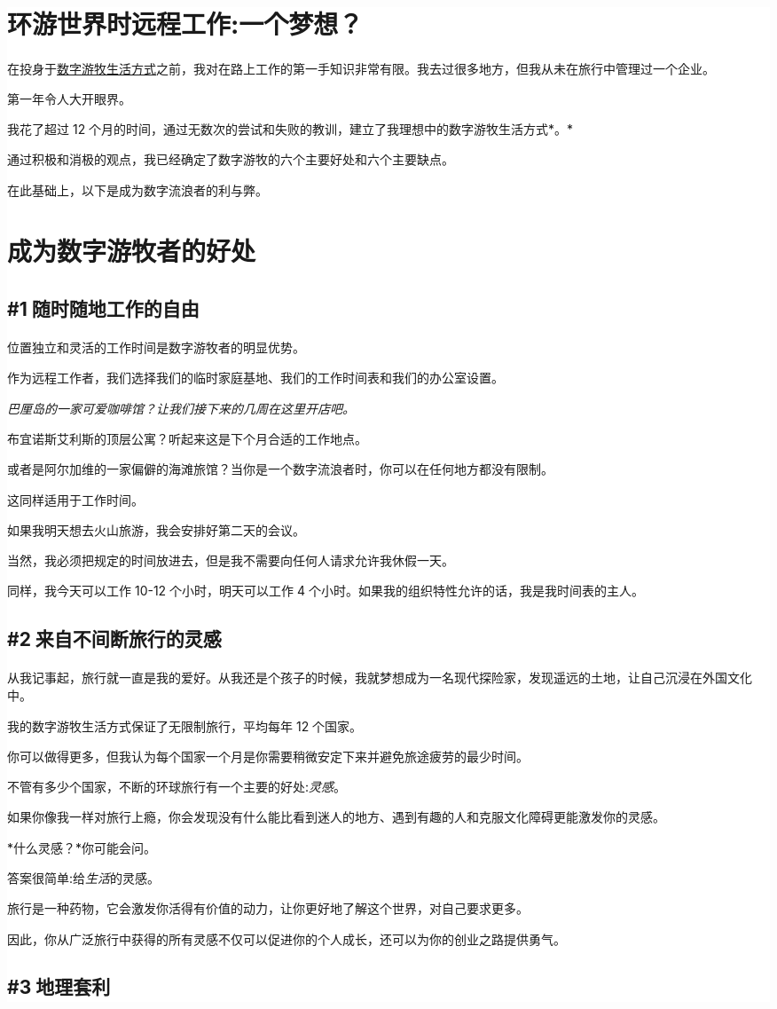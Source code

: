 # 环游世界时远程工作:一个梦想？

在投身于[数字游牧生活方式](https://medium.com/datadriveninvestor/a-no-nonsense-guide-on-how-to-become-a-digital-nomad-95e6d056e5a9)之前，我对在路上工作的第一手知识非常有限。我去过很多地方，但我从未在旅行中管理过一个企业。

第一年令人大开眼界。

我花了超过 12 个月的时间，通过无数次的尝试和失败的教训，建立了我理想中的数字游牧生活方式*。*

通过积极和消极的观点，我已经确定了数字游牧的六个主要好处和六个主要缺点。

在此基础上，以下是成为数字流浪者的利与弊。

# 成为数字游牧者的好处

## #1 随时随地工作的自由

位置独立和灵活的工作时间是数字游牧者的明显优势。

作为远程工作者，我们选择我们的临时家庭基地、我们的工作时间表和我们的办公室设置。

*巴厘岛的一家可爱咖啡馆？让我们接下来的几周在这里开店吧。*

布宜诺斯艾利斯的顶层公寓？听起来这是下个月合适的工作地点。

或者是阿尔加维的一家偏僻的海滩旅馆？当你是一个数字流浪者时，你可以在任何地方都没有限制。

这同样适用于工作时间。

如果我明天想去火山旅游，我会安排好第二天的会议。

当然，我必须把规定的时间放进去，但是我不需要向任何人请求允许我休假一天。

同样，我今天可以工作 10-12 个小时，明天可以工作 4 个小时。如果我的组织特性允许的话，我是我时间表的主人。

## #2 来自不间断旅行的灵感

从我记事起，旅行就一直是我的爱好。从我还是个孩子的时候，我就梦想成为一名现代探险家，发现遥远的土地，让自己沉浸在外国文化中。

我的数字游牧生活方式保证了无限制旅行，平均每年 12 个国家。

你可以做得更多，但我认为每个国家一个月是你需要稍微安定下来并避免旅途疲劳的最少时间。

不管有多少个国家，不断的环球旅行有一个主要的好处:*灵感*。

如果你像我一样对旅行上瘾，你会发现没有什么能比看到迷人的地方、遇到有趣的人和克服文化障碍更能激发你的灵感。

*什么灵感？*你可能会问。

答案很简单:给*生活*的灵感。

旅行是一种药物，它会激发你活得有价值的动力，让你更好地了解这个世界，对自己要求更多。

因此，你从广泛旅行中获得的所有灵感不仅可以促进你的个人成长，还可以为你的创业之路提供勇气。

## #3 地理套利
